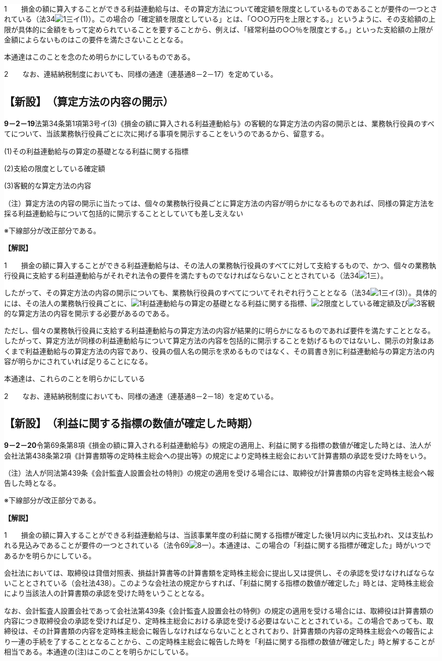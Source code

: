 1　　損金の額に算入することができる利益連動給与は、その算定方法について確定額を限度としているものであることが要件の一つとされている（法34![1](https://www.nta.go.jp/category/icon_img/no_img/01.gif)三イ(1)）。この場合の「確定額を限度としている」とは、「○○○万円を上限とする。」というように、その支給額の上限が具体的に金額をもって定められていることを要することから、例えば、「経常利益の○○％を限度とする。」といった支給額の上限が金額によらないものはこの要件を満たさないこととなる。

本通達はこのことを念のため明らかにしているものである。

2　　なお、連結納税制度においても、同様の通達（連基通8－2－17）を定めている。

## 【新設】　（算定方法の内容の開示）

**9－2－19**法第34条第1項第3号イ(3)《損金の額に算入される利益連動給与》の客観的な算定方法の内容の開示とは、業務執行役員のすべてについて、当該業務執行役員ごとに次に掲げる事項を開示することをいうのであるから、留意する。

(1)その利益連動給与の算定の基礎となる利益に関する指標

(2)支給の限度としている確定額

(3)客観的な算定方法の内容

（注）算定方法の内容の開示に当たっては、個々の業務執行役員ごとに算定方法の内容が明らかになるものであれば、同様の算定方法を採る利益連動給与について包括的に開示することとしていても差し支えない

※下線部分が改正部分である。

**【解説】**

1　　損金の額に算入することができる利益連動給与は、その法人の業務執行役員のすべてに対して支給するもので、かつ、個々の業務執行役員に支給する利益連動給与がそれぞれ法令の要件を満たすものでなければならないこととされている（法34![1](https://www.nta.go.jp/category/icon_img/no_img/01.gif)三）。

したがって、その算定方法の内容の開示についても、業務執行役員のすべてについてそれぞれ行うこととなる（法34![1](https://www.nta.go.jp/category/icon_img/no_img/01.gif)三イ(3)）。具体的には、その法人の業務執行役員ごとに、![1](https://www.nta.go.jp/category/icon_img/no_img/01.gif)利益連動給与の算定の基礎となる利益に関する指標、![2](https://www.nta.go.jp/category/icon_img/no_img/02.gif)限度としている確定額及び![3](https://www.nta.go.jp/category/icon_img/no_img/03.gif)客観的な算定方法の内容を開示する必要があるのである。

ただし、個々の業務執行役員に支給する利益連動給与の算定方法の内容が結果的に明らかになるものであれば要件を満たすこととなる。したがって、算定方法が同様の利益連動給与について算定方法の内容を包括的に開示することを妨げるものではないし、開示の対象はあくまで利益連動給与の算定方法の内容であり、役員の個人名の開示を求めるものではなく、その肩書き別に利益連動給与の算定方法の内容が明らかにされていれば足りることになる。

本通達は、これらのことを明らかにしている

2　　なお、連結納税制度においても、同様の通達（連基通8－2－18）を定めている。

## 【新設】　（利益に関する指標の数値が確定した時期）

**9－2－20**令第69条第8項《損金の額に算入される利益連動給与》の規定の適用上、利益に関する指標の数値が確定した時とは、法人が会社法第438条第2項《計算書類等の定時株主総会への提出等》の規定により定時株主総会において計算書類の承認を受けた時をいう。

（注）法人が同法第439条《会計監査人設置会社の特則》の規定の適用を受ける場合には、取締役が計算書類の内容を定時株主総会へ報告した時となる。

※下線部分が改正部分である。

**【解説】**

1　　損金の額に算入することができる利益連動給与は、当該事業年度の利益に関する指標が確定した後1月以内に支払われ、又は支払われる見込みであることが要件の一つとされている（法令69![8](https://www.nta.go.jp/category/icon_img/no_img/08.gif)一）。本通達は、この場合の「利益に関する指標が確定した」時がいつであるかを明らかにしている。

会社法においては、取締役は貸借対照表、損益計算書等の計算書類を定時株主総会に提出し又は提供し、その承認を受けなければならないこととされている（会社法438）。このような会社法の規定からすれば、「利益に関する指標の数値が確定した」時とは、定時株主総会により当該法人の計算書類の承認を受けた時をいうこととなる。

なお、会計監査人設置会社であって会社法第439条《会計監査人設置会社の特例》の規定の適用を受ける場合には、取締役は計算書類の内容につき取締役会の承認を受ければ足り、定時株主総会における承認を受ける必要はないこととされている。この場合であっても、取締役は、その計算書類の内容を定時株主総会に報告しなければならないこととされており、計算書類の内容の定時株主総会への報告により一連の手続を了することとなることから、この定時株主総会に報告した時を「利益に関する指標の数値が確定した」時と解することが相当である。本通達の(注)はこのことを明らかにしている。
